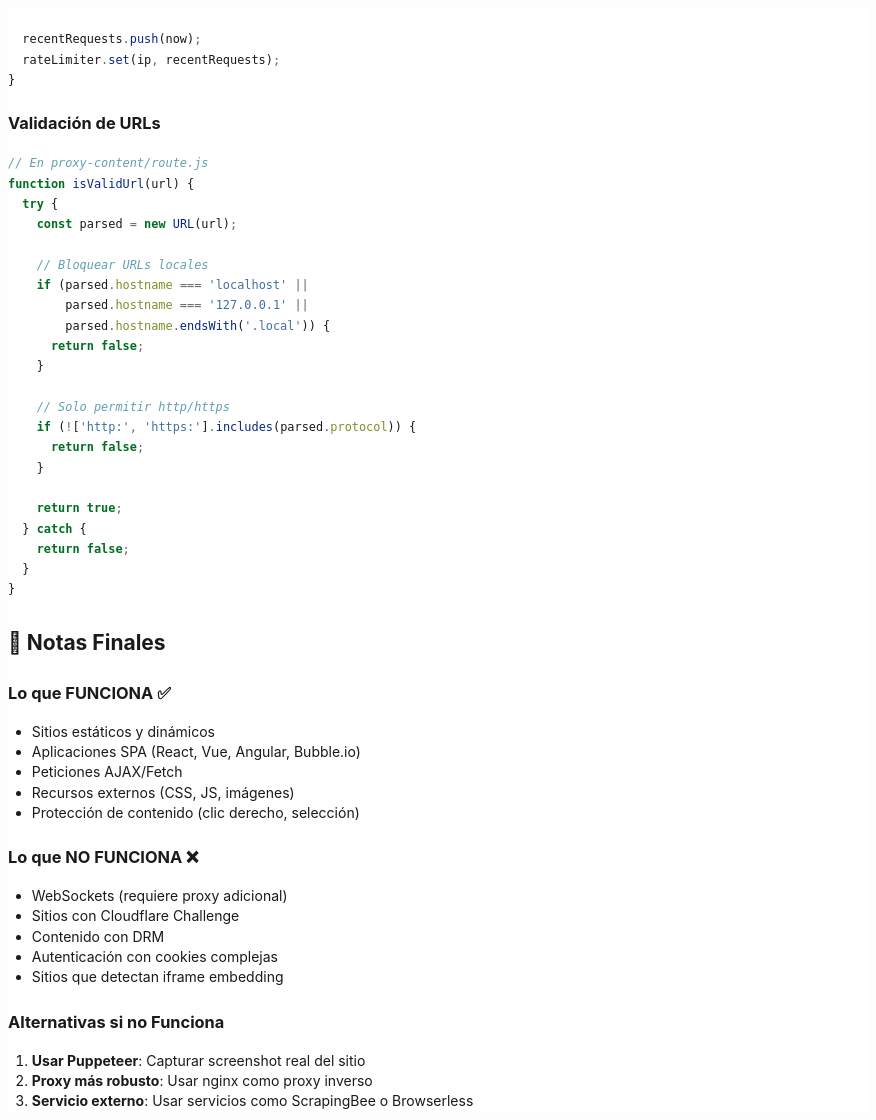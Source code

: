```javascript
  
  recentRequests.push(now);
  rateLimiter.set(ip, recentRequests);
}
```

### Validación de URLs

```javascript
// En proxy-content/route.js
function isValidUrl(url) {
  try {
    const parsed = new URL(url);
    
    // Bloquear URLs locales
    if (parsed.hostname === 'localhost' || 
        parsed.hostname === '127.0.0.1' ||
        parsed.hostname.endsWith('.local')) {
      return false;
    }
    
    // Solo permitir http/https
    if (!['http:', 'https:'].includes(parsed.protocol)) {
      return false;
    }
    
    return true;
  } catch {
    return false;
  }
}
```

## 📝 Notas Finales

### Lo que FUNCIONA ✅
- Sitios estáticos y dinámicos
- Aplicaciones SPA (React, Vue, Angular, Bubble.io)
- Peticiones AJAX/Fetch
- Recursos externos (CSS, JS, imágenes)
- Protección de contenido (clic derecho, selección)

### Lo que NO FUNCIONA ❌
- WebSockets (requiere proxy adicional)
- Sitios con Cloudflare Challenge
- Contenido con DRM
- Autenticación con cookies complejas
- Sitios que detectan iframe embedding

### Alternativas si no Funciona

1. **Usar Puppeteer**: Capturar screenshot real del sitio
2. **Proxy más robusto**: Usar nginx como proxy inverso
3. **Servicio externo**: Usar servicios como ScrapingBee o Browserless
